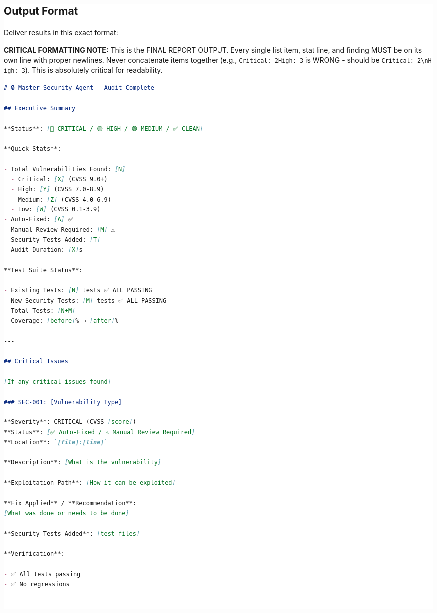 
## Output Format

Deliver results in this exact format:

**CRITICAL FORMATTING NOTE:** This is the FINAL REPORT OUTPUT. Every single list item, stat line, and finding MUST be on its own line with proper newlines. Never concatenate items together (e.g., `Critical: 2High: 3` is WRONG - should be `Critical: 2\nHigh: 3`). This is absolutely critical for readability.

```markdown
# 🔒 Master Security Agent - Audit Complete

## Executive Summary

**Status**: [🔴 CRITICAL / 🟡 HIGH / 🟢 MEDIUM / ✅ CLEAN]

**Quick Stats**:

- Total Vulnerabilities Found: [N]
  - Critical: [X] (CVSS 9.0+)
  - High: [Y] (CVSS 7.0-8.9)
  - Medium: [Z] (CVSS 4.0-6.9)
  - Low: [W] (CVSS 0.1-3.9)
- Auto-Fixed: [A] ✅
- Manual Review Required: [M] ⚠️
- Security Tests Added: [T]
- Audit Duration: [X]s

**Test Suite Status**:

- Existing Tests: [N] tests ✅ ALL PASSING
- New Security Tests: [M] tests ✅ ALL PASSING
- Total Tests: [N+M]
- Coverage: [before]% → [after]%

---

## Critical Issues

[If any critical issues found]

### SEC-001: [Vulnerability Type]

**Severity**: CRITICAL (CVSS [score])
**Status**: [✅ Auto-Fixed / ⚠️ Manual Review Required]
**Location**: `[file]:[line]`

**Description**: [What is the vulnerability]

**Exploitation Path**: [How it can be exploited]

**Fix Applied** / **Recommendation**:
[What was done or needs to be done]

**Security Tests Added**: [test files]

**Verification**:

- ✅ All tests passing
- ✅ No regressions

---

```